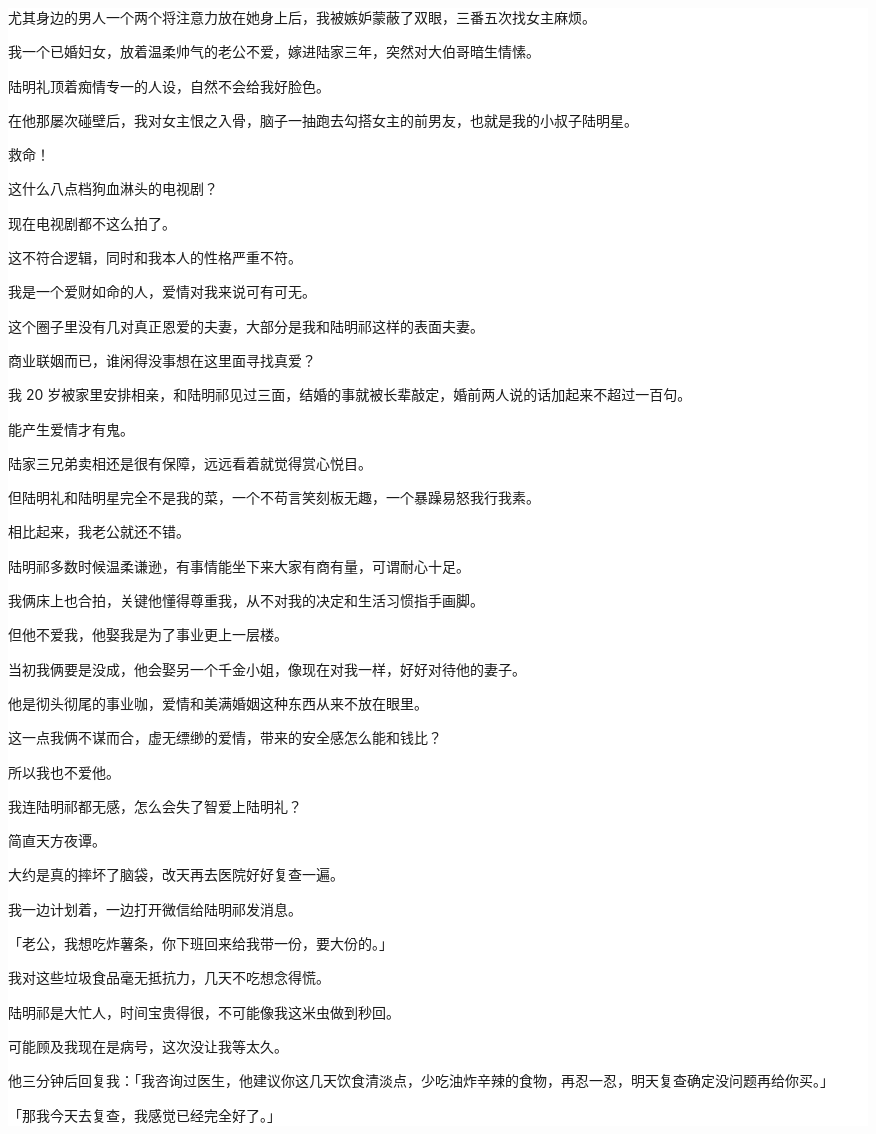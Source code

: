 尤其身边的男人一个两个将注意力放在她身上后，我被嫉妒蒙蔽了双眼，三番五次找女主麻烦。

我一个已婚妇女，放着温柔帅气的老公不爱，嫁进陆家三年，突然对大伯哥暗生情愫。

陆明礼顶着痴情专一的人设，自然不会给我好脸色。

在他那屡次碰壁后，我对女主恨之入骨，脑子一抽跑去勾搭女主的前男友，也就是我的小叔子陆明星。

救命！

这什么八点档狗血淋头的电视剧？

现在电视剧都不这么拍了。

这不符合逻辑，同时和我本人的性格严重不符。

我是一个爱财如命的人，爱情对我来说可有可无。

这个圈子里没有几对真正恩爱的夫妻，大部分是我和陆明祁这样的表面夫妻。

商业联姻而已，谁闲得没事想在这里面寻找真爱？

我 20 岁被家里安排相亲，和陆明祁见过三面，结婚的事就被长辈敲定，婚前两人说的话加起来不超过一百句。

能产生爱情才有鬼。

陆家三兄弟卖相还是很有保障，远远看着就觉得赏心悦目。

但陆明礼和陆明星完全不是我的菜，一个不苟言笑刻板无趣，一个暴躁易怒我行我素。

相比起来，我老公就还不错。

陆明祁多数时候温柔谦逊，有事情能坐下来大家有商有量，可谓耐心十足。

我俩床上也合拍，关键他懂得尊重我，从不对我的决定和生活习惯指手画脚。

但他不爱我，他娶我是为了事业更上一层楼。

当初我俩要是没成，他会娶另一个千金小姐，像现在对我一样，好好对待他的妻子。

他是彻头彻尾的事业咖，爱情和美满婚姻这种东西从来不放在眼里。

这一点我俩不谋而合，虚无缥缈的爱情，带来的安全感怎么能和钱比？

所以我也不爱他。

我连陆明祁都无感，怎么会失了智爱上陆明礼？

简直天方夜谭。

大约是真的摔坏了脑袋，改天再去医院好好复查一遍。

我一边计划着，一边打开微信给陆明祁发消息。

「老公，我想吃炸薯条，你下班回来给我带一份，要大份的。」

我对这些垃圾食品毫无抵抗力，几天不吃想念得慌。

陆明祁是大忙人，时间宝贵得很，不可能像我这米虫做到秒回。

可能顾及我现在是病号，这次没让我等太久。

他三分钟后回复我：「我咨询过医生，他建议你这几天饮食清淡点，少吃油炸辛辣的食物，再忍一忍，明天复查确定没问题再给你买。」

「那我今天去复查，我感觉已经完全好了。」

